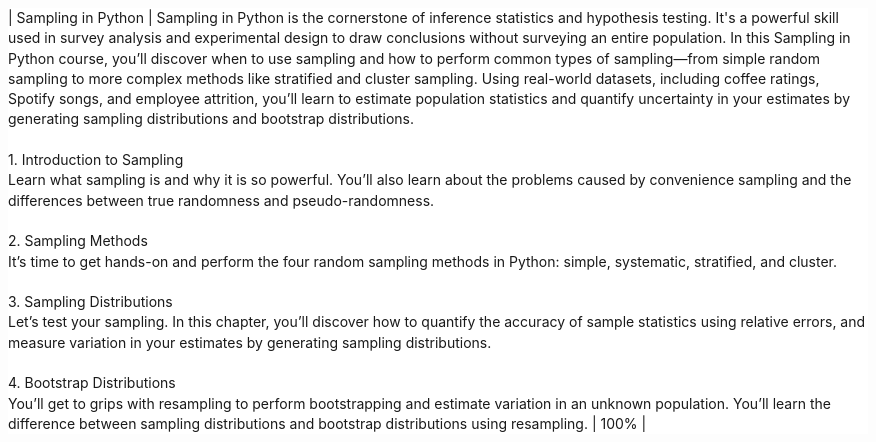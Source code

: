 | Sampling in Python                                          | Sampling in Python is the cornerstone of inference statistics and hypothesis testing. It's a powerful skill used in survey analysis and experimental design to draw conclusions without surveying an entire population. In this Sampling in Python course, you’ll discover when to use sampling and how to perform common types of sampling—from simple random sampling to more complex methods like stratified and cluster sampling. Using real-world datasets, including coffee ratings, Spotify songs, and employee attrition, you’ll learn to estimate population statistics and quantify uncertainty in your estimates by generating sampling distributions and bootstrap distributions.<br><br>1. Introduction to Sampling<br>Learn what sampling is and why it is so powerful. You’ll also learn about the problems caused by convenience sampling and the differences between true randomness and pseudo-randomness.<br><br>2. Sampling Methods<br>It’s time to get hands-on and perform the four random sampling methods in Python: simple, systematic, stratified, and cluster.<br><br>3. Sampling Distributions<br>Let’s test your sampling. In this chapter, you’ll discover how to quantify the accuracy of sample statistics using relative errors, and measure variation in your estimates by generating sampling distributions.<br><br>4. Bootstrap Distributions<br>You’ll get to grips with resampling to perform bootstrapping and estimate variation in an unknown population. You’ll learn the difference between sampling distributions and bootstrap distributions using resampling.                                                                                                                                                                                                                                                                                                                                                                                                                                                                                                                                                                                                                                                                                                                                                                                                                                                                                                                                                                                                                                                                                                                                                                                                                                                                                                                                                                                                                                                                                                                                                                                                              | 100%         |
